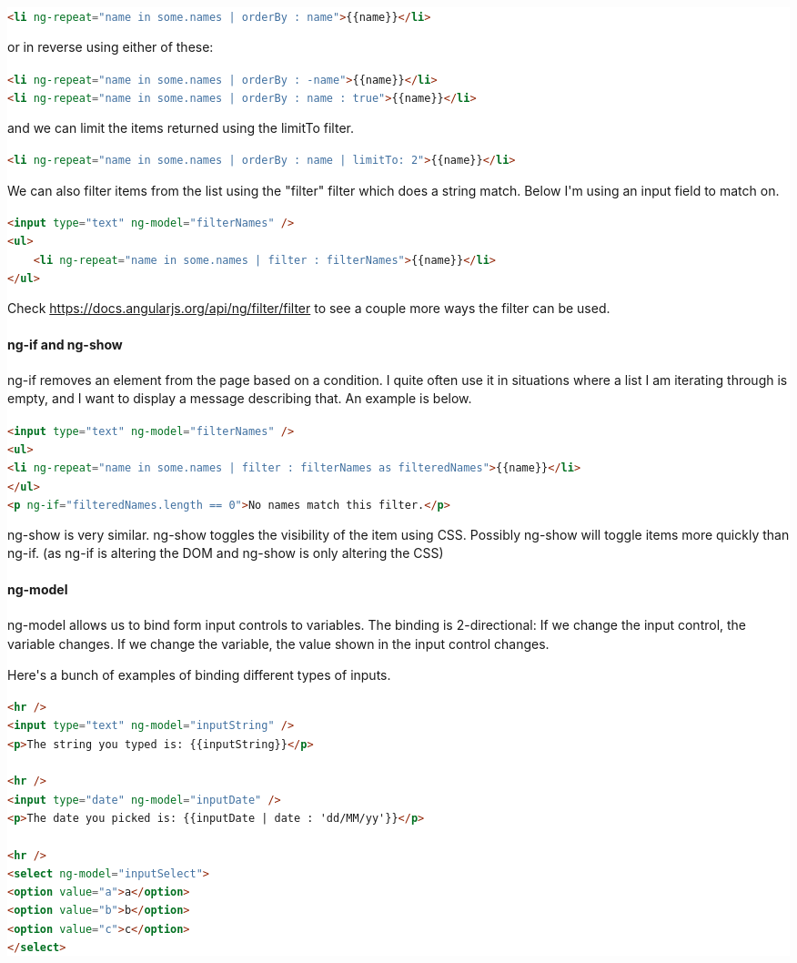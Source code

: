 ```html
<li ng-repeat="name in some.names | orderBy : name">{{name}}</li>
```

or in reverse using either of these:

```html
<li ng-repeat="name in some.names | orderBy : -name">{{name}}</li>
<li ng-repeat="name in some.names | orderBy : name : true">{{name}}</li>
```

and we can limit the items returned using the limitTo filter.

```html
<li ng-repeat="name in some.names | orderBy : name | limitTo: 2">{{name}}</li>
```

We can also filter items from the list using the "filter" filter which does a string match.  Below I'm using an input field to match on.

```html
<input type="text" ng-model="filterNames" />
<ul>
	<li ng-repeat="name in some.names | filter : filterNames">{{name}}</li>
</ul>
```

Check https://docs.angularjs.org/api/ng/filter/filter to see a couple more ways the filter can be used.

#### ng-if and ng-show

ng-if removes an element from the page based on a condition.  I quite often use it in situations where a list I am iterating through is empty, and I want to display a message describing that.  An example is below.

```html
<input type="text" ng-model="filterNames" />
<ul>
<li ng-repeat="name in some.names | filter : filterNames as filteredNames">{{name}}</li>
</ul>
<p ng-if="filteredNames.length == 0">No names match this filter.</p>
```

ng-show is very similar.  ng-show toggles the visibility of the item using CSS.  Possibly ng-show will toggle items more quickly than ng-if. (as ng-if is altering the DOM and ng-show is only altering the CSS)


#### ng-model

ng-model allows us to bind form input controls to variables.  The binding is 2-directional: If we change the input control, the variable changes.  If we change the variable, the value shown in the input control changes.

Here's a bunch of examples of binding different types of inputs.

```html
<hr />
<input type="text" ng-model="inputString" />
<p>The string you typed is: {{inputString}}</p>

<hr />
<input type="date" ng-model="inputDate" />
<p>The date you picked is: {{inputDate | date : 'dd/MM/yy'}}</p>

<hr />
<select ng-model="inputSelect">
<option value="a">a</option>
<option value="b">b</option>
<option value="c">c</option>
</select>
```
